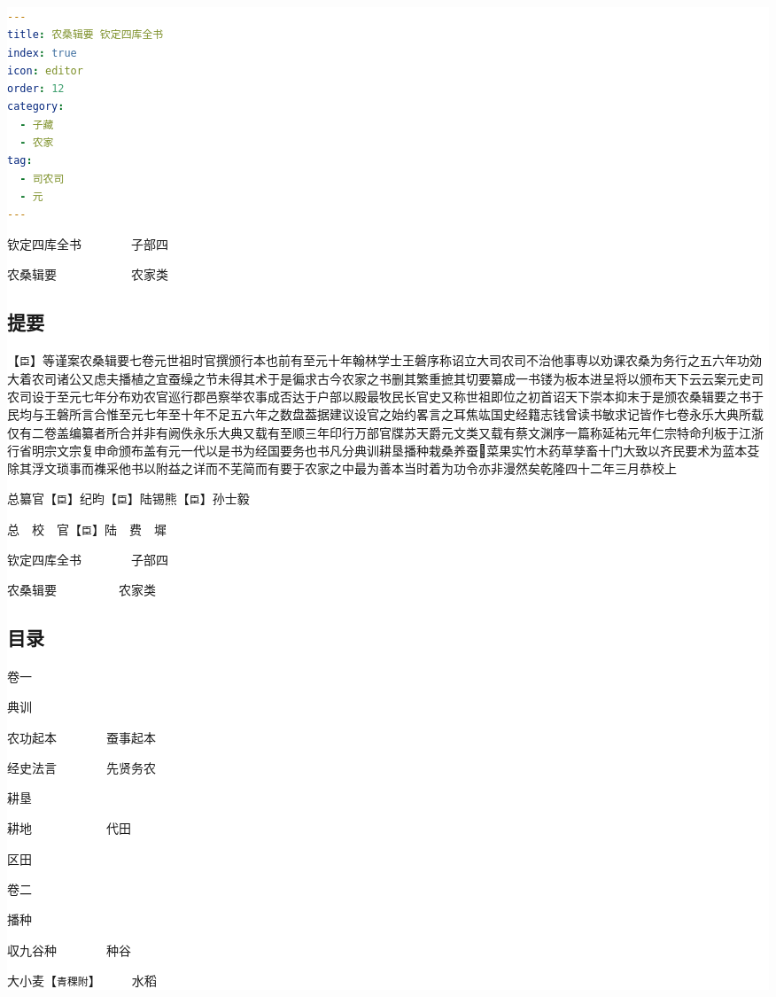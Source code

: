 ```yaml
---
title: 农桑辑要 钦定四库全书
index: true
icon: editor
order: 12
category:
  - 子藏
  - 农家
tag:
  - 司农司
  - 元
---
```


钦定四库全书　　　　子部四  

农桑辑要　　　　　　农家类  

## 提要  

【`臣`】等谨案农桑辑要七卷元世祖时官撰颁行本也前有至元十年翰林学士王磐序称诏立大司农司不治他事専以劝课农桑为务行之五六年功効大着农司诸公又虑夫播植之宜蚕缲之节未得其术于是徧求古今农家之书删其繁重摭其切要纂成一书镂为板本进呈将以颁布天下云云案元史司农司设于至元七年分布劝农官巡行郡邑察举农事成否达于户部以殿最牧民长官史又称世祖即位之初首诏天下崇本抑末于是颁农桑辑要之书于民均与王磐所言合惟至元七年至十年不足五六年之数盘葢据建议设官之始约畧言之耳焦竑国史经籍志钱曾读书敏求记皆作七卷永乐大典所载仅有二卷盖编纂者所合并非有阙佚永乐大典又载有至顺三年印行万部官牒苏天爵元文类又载有蔡文渊序一篇称延祐元年仁宗特命刋板于江浙行省明宗文宗复申命颁布盖有元一代以是书为经国要务也书凡分典训耕垦播种栽桑养蚕菜果实竹木药草孳畜十门大致以齐民要术为蓝本芟除其浮文琐事而襍采他书以附益之详而不芜简而有要于农家之中最为善本当时着为功令亦非漫然矣乾隆四十二年三月恭校上  

总纂官【`臣`】纪昀【`臣`】陆锡熊【`臣`】孙士毅  

总　校　官【`臣`】陆　费　墀  

钦定四库全书　　　　子部四  

农桑辑要　　　　　农家类  

## 目录

卷一  

典训  

农功起本　　　　蚕事起本  

经史法言　　　　先贤务农  

耕垦  

耕地　　　　　　代田  

区田  

卷二  

播种  

収九谷种　　　　种谷  

大小麦【`青稞附`】　　　水稻  
